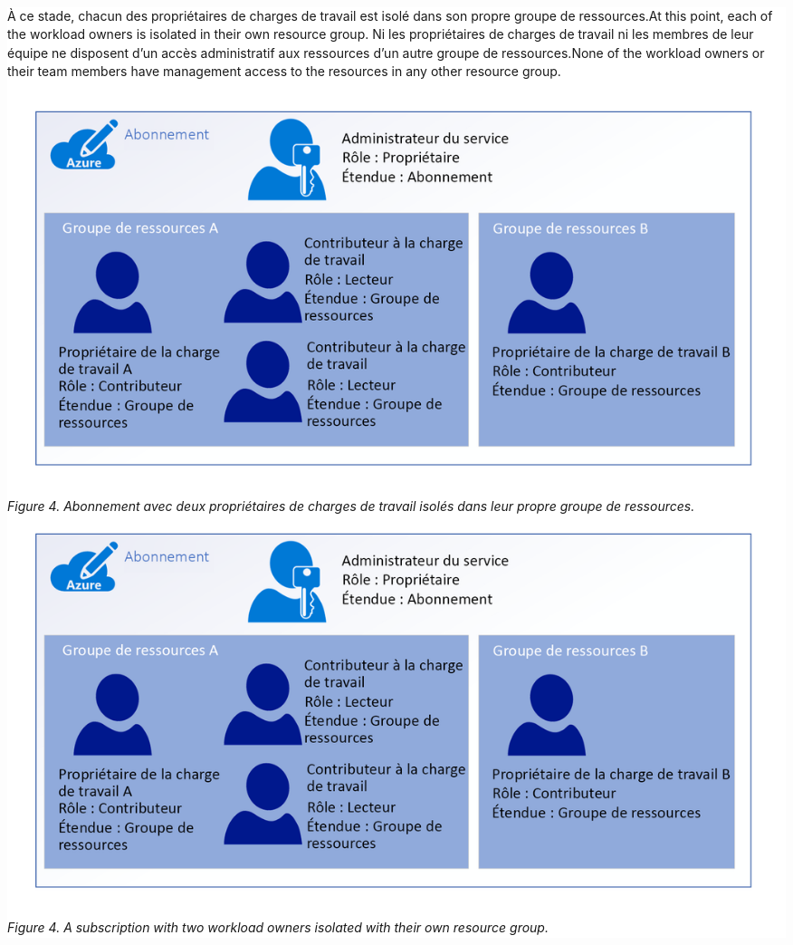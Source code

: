 <span data-ttu-id="977a5-190">À ce stade, chacun des propriétaires de charges de travail est isolé dans son propre groupe de ressources.</span><span class="sxs-lookup"><span data-stu-id="977a5-190">At this point, each of the workload owners is isolated in their own resource group.</span></span> <span data-ttu-id="977a5-191">Ni les propriétaires de charges de travail ni les membres de leur équipe ne disposent d’un accès administratif aux ressources d’un autre groupe de ressources.</span><span class="sxs-lookup"><span data-stu-id="977a5-191">None of the workload owners or their team members have management access to the resources in any other resource group.</span></span> 

<span data-ttu-id="977a5-192">![abonnement avec les groupes de ressources A et B](../_images/governance-2-10.png)
*Figure 4. Abonnement avec deux propriétaires de charges de travail isolés dans leur propre groupe de ressources.*</span><span class="sxs-lookup"><span data-stu-id="977a5-192">![subscription with resource groups A and B](../_images/governance-2-10.png)
*Figure 4. A subscription with two workload owners isolated with their own resource group.*</span></span>
